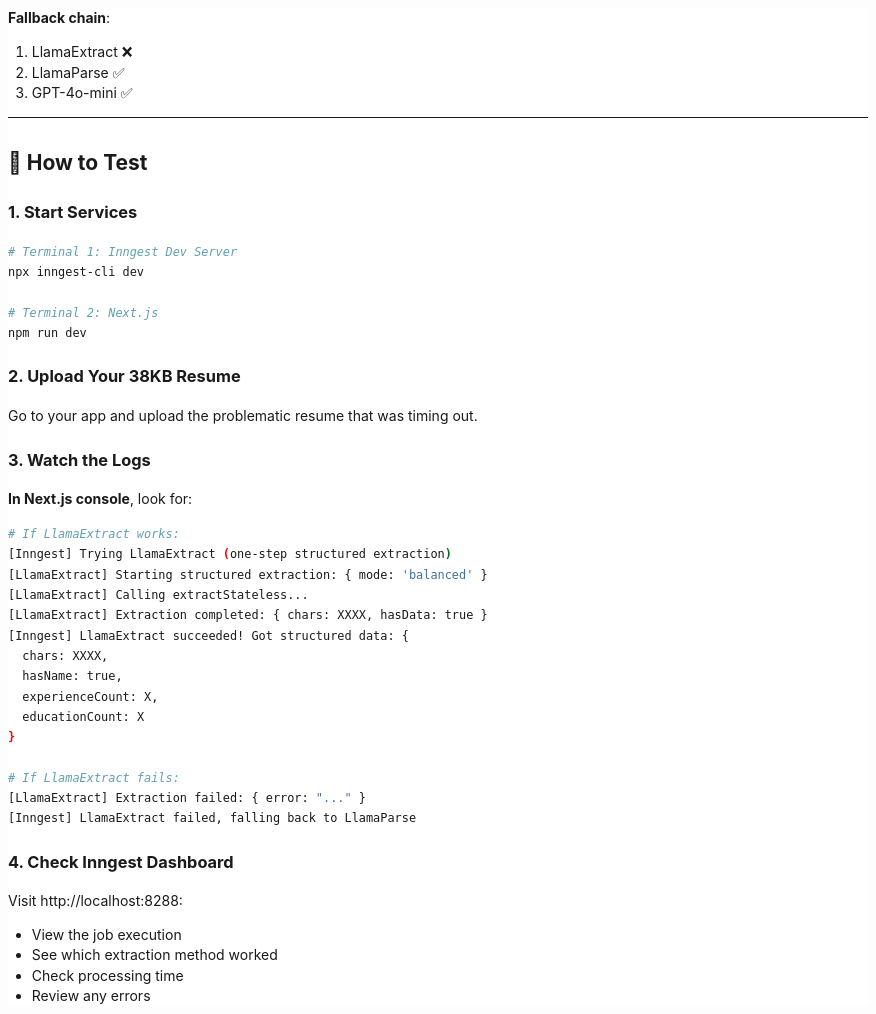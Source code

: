 **Fallback chain**:
1. LlamaExtract ❌
2. LlamaParse ✅
3. GPT-4o-mini ✅

---

## 🧪 How to Test

### 1. Start Services

```bash
# Terminal 1: Inngest Dev Server
npx inngest-cli dev

# Terminal 2: Next.js
npm run dev
```

### 2. Upload Your 38KB Resume

Go to your app and upload the problematic resume that was timing out.

### 3. Watch the Logs

**In Next.js console**, look for:

```bash
# If LlamaExtract works:
[Inngest] Trying LlamaExtract (one-step structured extraction)
[LlamaExtract] Starting structured extraction: { mode: 'balanced' }
[LlamaExtract] Calling extractStateless...
[LlamaExtract] Extraction completed: { chars: XXXX, hasData: true }
[Inngest] LlamaExtract succeeded! Got structured data: {
  chars: XXXX,
  hasName: true,
  experienceCount: X,
  educationCount: X
}

# If LlamaExtract fails:
[LlamaExtract] Extraction failed: { error: "..." }
[Inngest] LlamaExtract failed, falling back to LlamaParse
```

### 4. Check Inngest Dashboard

Visit http://localhost:8288:
- View the job execution
- See which extraction method worked
- Check processing time
- Review any errors
